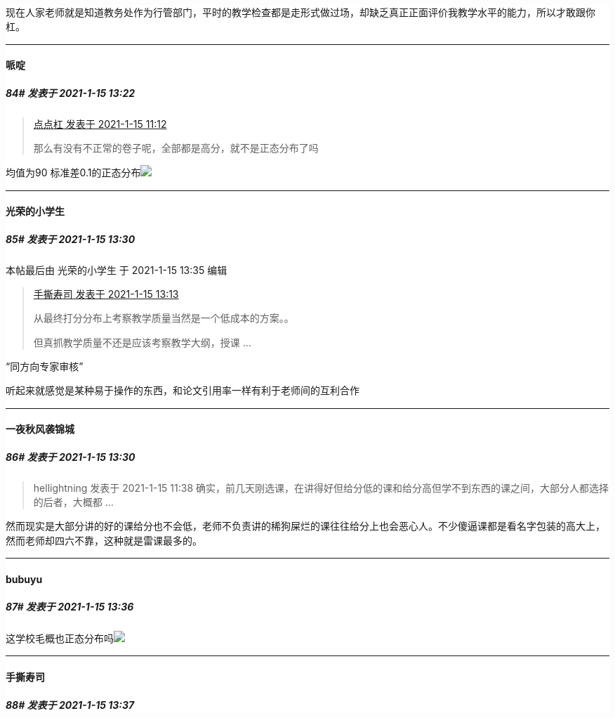 现在人家老师就是知道教务处作为行管部门，平时的教学检查都是走形式做过场，却缺乏真正正面评价我教学水平的能力，所以才敢跟你杠。


-----

####  哌啶  
##### 84#       发表于 2021-1-15 13:22


<blockquote><a href="httphttps://bbs.saraba1st.com/2b/forum.php?mod=redirect&amp;goto=findpost&amp;pid=50041337&amp;ptid=1982891" target="_blank">点点杠 发表于 2021-1-15 11:12</a>

那么有没有不正常的卷子呢，全部都是高分，就不是正态分布了吗</blockquote>
均值为90 标准差0.1的正态分布<img src="https://static.saraba1st.com/image/smiley/face2017/067.png" referrerpolicy="no-referrer">


-----

####  光荣的小学生  
##### 85#       发表于 2021-1-15 13:30


 本帖最后由 光荣的小学生 于 2021-1-15 13:35 编辑 
<blockquote><a href="httphttps://bbs.saraba1st.com/2b/forum.php?mod=redirect&amp;goto=findpost&amp;pid=50042831&amp;ptid=1982891" target="_blank">手撕寿司 发表于 2021-1-15 13:13</a>

从最终打分分布上考察教学质量当然是一个低成本的方案。。


但真抓教学质量不还是应该考察教学大纲，授课 ...</blockquote>
“同方向专家审核”


听起来就感觉是某种易于操作的东西，和论文引用率一样有利于老师间的互利合作


-----

####  一夜秋风袭锦城  
##### 86#       发表于 2021-1-15 13:30


<blockquote>hellightning 发表于 2021-1-15 11:38
确实，前几天刚选课，在讲得好但给分低的课和给分高但学不到东西的课之间，大部分人都选择的后者，大概都 ...</blockquote>
然而现实是大部分讲的好的课给分也不会低，老师不负责讲的稀狗屎烂的课往往给分上也会恶心人。不少傻逼课都是看名字包装的高大上，然而老师却四六不靠，这种就是雷课最多的。


-----

####  bubuyu  
##### 87#       发表于 2021-1-15 13:36


这学校毛概也正态分布吗<img src="https://static.saraba1st.com/image/smiley/face2017/003.png" referrerpolicy="no-referrer">


-----

####  手撕寿司  
##### 88#       发表于 2021-1-15 13:37
